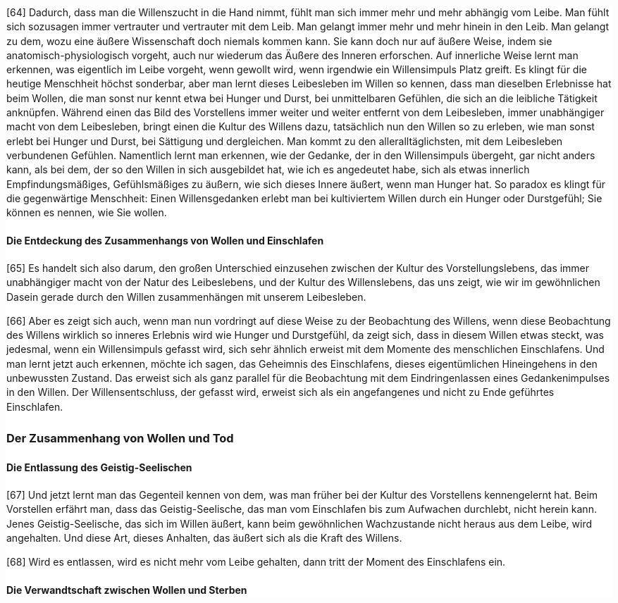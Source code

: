 [64] Dadurch, dass man die Willenszucht in die Hand nimmt, fühlt man sich immer mehr und mehr abhängig vom Leibe. Man fühlt sich sozusagen immer vertrauter und vertrauter mit dem Leib. Man gelangt immer mehr und mehr hinein in den Leib. Man gelangt zu dem, wozu eine äußere Wissenschaft doch niemals kommen kann. Sie kann doch nur auf äußere Weise, indem sie anatomisch-physiologisch vorgeht, auch nur wiederum das Äußere des Inneren erforschen. Auf innerliche Weise lernt man erkennen, was eigentlich im Leibe vorgeht, wenn gewollt wird, wenn irgendwie ein Willensimpuls Platz greift. Es klingt für die heutige Menschheit höchst sonderbar, aber man lernt dieses Leibesleben im Willen so kennen, dass man dieselben Erlebnisse hat beim Wollen, die man sonst nur kennt etwa bei Hunger und Durst, bei unmittelbaren Gefühlen, die sich an die leibliche Tätigkeit anknüpfen. Während einen das Bild des Vorstellens immer weiter und weiter entfernt von dem Leibesleben, immer unabhängiger macht von dem Leibesleben, bringt einen die Kultur des Willens dazu, tatsächlich nun den Willen so zu erleben, wie man sonst erlebt bei Hunger und Durst, bei Sättigung und dergleichen. Man kommt zu den alleralltäglichsten, mit dem Leibesleben verbundenen Gefühlen. Namentlich lernt man erkennen, wie der Gedanke, der in den Willensimpuls übergeht, gar nicht anders kann, als bei dem, der so den Willen in sich ausgebildet hat, wie ich es angedeutet habe, sich als etwas innerlich Empfindungsmäßiges, Gefühlsmäßiges zu äußern, wie sich dieses Innere äußert, wenn man Hunger hat. So paradox es klingt für die gegenwärtige Menschheit: Einen Willensgedanken erlebt man bei kultiviertem Willen durch ein Hunger oder Durstgefühl; Sie können es nennen, wie Sie wollen.

#### Die Entdeckung des Zusammenhangs von Wollen und Einschlafen

[65] Es handelt sich also darum, den großen Unterschied einzusehen zwischen der Kultur des Vorstellungslebens, das immer unabhängiger macht von der Natur des Leibeslebens, und der Kultur des Willenslebens, das uns zeigt, wie wir im gewöhnlichen Dasein gerade durch den Willen zusammenhängen mit unserem Leibesleben.

[66] Aber es zeigt sich auch, wenn man nun vordringt auf diese Weise zu der Beobachtung des Willens, wenn diese Beobachtung des Willens wirklich so inneres Erlebnis wird wie Hunger und Durstgefühl, da zeigt sich, dass in diesem Willen etwas steckt, was jedesmal, wenn ein Willensimpuls gefasst wird, sich sehr ähnlich erweist mit dem Momente des menschlichen Einschlafens. Und man lernt jetzt auch erkennen, möchte ich sagen, das Geheimnis des Einschlafens, dieses eigentümlichen Hineingehens in den unbewussten Zustand. Das erweist sich als ganz parallel für die Beobachtung mit dem Eindringenlassen eines Gedankenimpulses in den Willen. Der Willensentschluss, der gefasst wird, erweist sich als ein angefangenes und nicht zu Ende geführtes Einschlafen.

### Der Zusammenhang von Wollen und Tod

#### Die Entlassung des Geistig-Seelischen

[67] Und jetzt lernt man das Gegenteil kennen von dem, was man früher bei der Kultur des Vorstellens kennengelernt hat. Beim Vorstellen erfährt man, dass das Geistig-Seelische, das man vom Einschlafen bis zum Aufwachen durchlebt, nicht herein kann. Jenes Geistig-Seelische, das sich im Willen äußert, kann beim gewöhnlichen Wachzustande nicht heraus aus dem Leibe, wird angehalten. Und diese Art, dieses Anhalten, das äußert sich als die Kraft des Willens.

[68] Wird es entlassen, wird es nicht mehr vom Leibe gehalten, dann tritt der Moment des Einschlafens ein.

#### Die Verwandtschaft zwischen Wollen und Sterben

